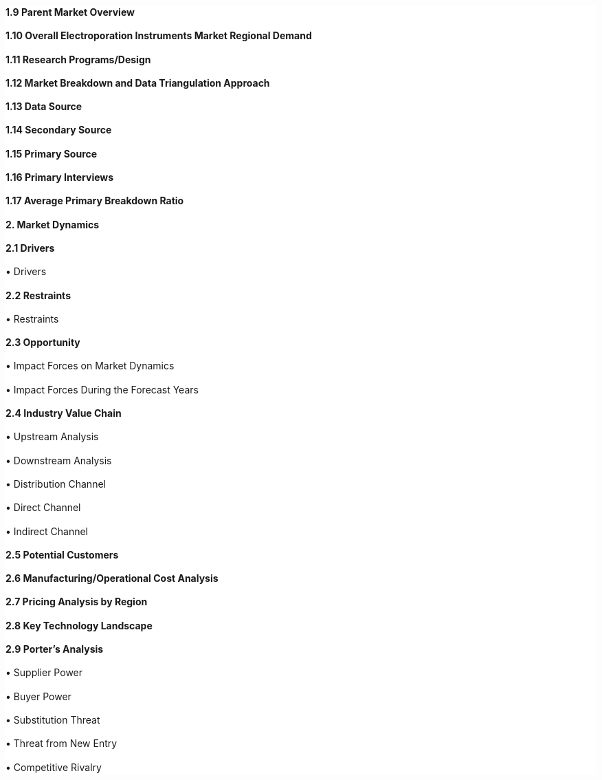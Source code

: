 <strong>1.9 Parent Market Overview</strong>

<strong>1.10 Overall Electroporation Instruments Market Regional Demand</strong>

<strong>1.11 Research Programs/Design</strong>

<strong>1.12 Market Breakdown and Data Triangulation Approach</strong>

<strong>1.13 Data Source</strong>

<strong>1.14 Secondary Source</strong>

<strong>1.15 Primary Source</strong>

<strong>1.16 Primary Interviews</strong>

<strong>1.17 Average Primary Breakdown Ratio</strong>

<strong>2. Market Dynamics</strong>

<strong>2.1 Drivers</strong>

• Drivers

<strong>2.2 Restraints</strong>

• Restraints

<strong>2.3 Opportunity</strong>

• Impact Forces on Market Dynamics

• Impact Forces During the Forecast Years

<strong>2.4 Industry Value Chain</strong>

• Upstream Analysis

• Downstream Analysis

• Distribution Channel

• Direct Channel

• Indirect Channel

<strong>2.5 Potential Customers</strong>

<strong>2.6 Manufacturing/Operational Cost Analysis</strong>

<strong>2.7 Pricing Analysis by Region</strong>

<strong>2.8 Key Technology Landscape</strong>

<strong>2.9 Porter’s Analysis</strong>

• Supplier Power

• Buyer Power

• Substitution Threat

• Threat from New Entry

• Competitive Rivalry
